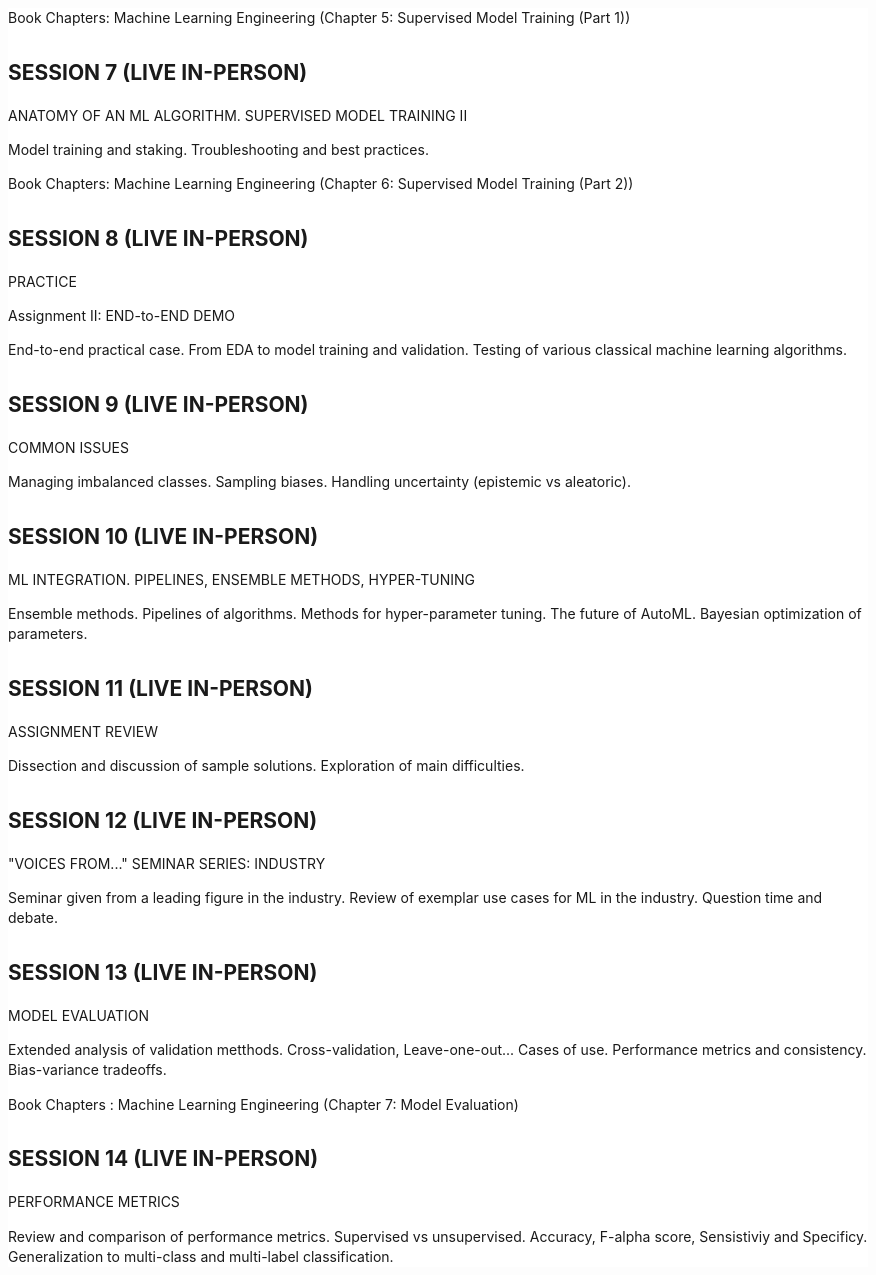 Book Chapters: Machine Learning Engineering (Chapter 5: Supervised Model Training (Part 1))

## SESSION 7 (LIVE IN-PERSON)
ANATOMY OF AN ML ALGORITHM. SUPERVISED MODEL TRAINING II

Model training and staking. Troubleshooting and best practices.

Book Chapters: Machine Learning Engineering (Chapter 6: Supervised Model Training (Part 2))

## SESSION 8 (LIVE IN-PERSON)
PRACTICE

Assignment II: END-to-END DEMO

End-to-end practical case. From EDA to model training and validation. Testing of various classical machine learning algorithms.

## SESSION 9 (LIVE IN-PERSON)
COMMON ISSUES

Managing imbalanced classes. Sampling biases. Handling uncertainty (epistemic vs aleatoric).

## SESSION 10 (LIVE IN-PERSON)
ML INTEGRATION. PIPELINES, ENSEMBLE METHODS, HYPER-TUNING

Ensemble methods. Pipelines of algorithms. Methods for hyper-parameter tuning. The future of AutoML. Bayesian optimization of parameters.

## SESSION 11 (LIVE IN-PERSON)
ASSIGNMENT REVIEW

Dissection and discussion of sample solutions. Exploration of main difficulties.

## SESSION 12 (LIVE IN-PERSON)
"VOICES FROM..." SEMINAR SERIES: INDUSTRY

Seminar given from a leading figure in the industry. Review of exemplar use cases for ML in the industry. Question time and debate.

## SESSION 13 (LIVE IN-PERSON)
MODEL EVALUATION

Extended analysis of validation metthods. Cross-validation, Leave-one-out... Cases of use. Performance metrics and consistency. Bias-variance tradeoffs.

Book Chapters : Machine Learning Engineering (Chapter 7: Model Evaluation)

## SESSION 14 (LIVE IN-PERSON)
PERFORMANCE METRICS

Review and comparison of performance metrics. Supervised vs unsupervised. Accuracy, F-alpha score, Sensistiviy and Specificy. Generalization to multi-class and multi-label classification.
